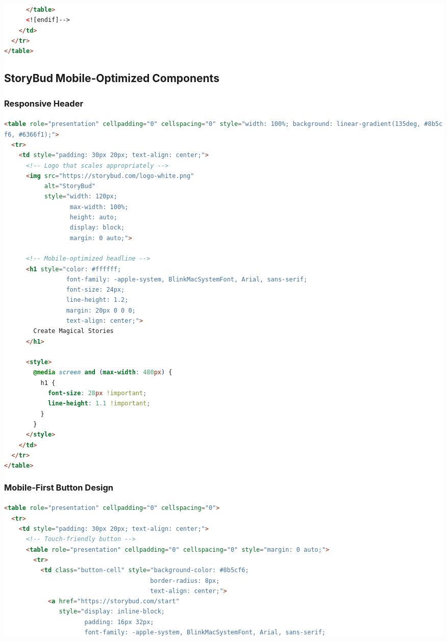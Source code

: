 ```html
      </table>
      <![endif]-->
    </td>
  </tr>
</table>
```

## StoryBud Mobile-Optimized Components

### Responsive Header
```html
<table role="presentation" cellpadding="0" cellspacing="0" style="width: 100%; background: linear-gradient(135deg, #8b5cf6, #6366f1);">
  <tr>
    <td style="padding: 30px 20px; text-align: center;">
      <!-- Logo that scales appropriately -->
      <img src="https://storybud.com/logo-white.png" 
           alt="StoryBud" 
           style="width: 120px; 
                  max-width: 100%; 
                  height: auto; 
                  display: block; 
                  margin: 0 auto;">
      
      <!-- Mobile-optimized headline -->
      <h1 style="color: #ffffff; 
                 font-family: -apple-system, BlinkMacSystemFont, Arial, sans-serif;
                 font-size: 24px;
                 line-height: 1.2;
                 margin: 20px 0 0 0;
                 text-align: center;">
        Create Magical Stories
      </h1>
      
      <style>
        @media screen and (max-width: 480px) {
          h1 {
            font-size: 28px !important;
            line-height: 1.1 !important;
          }
        }
      </style>
    </td>
  </tr>
</table>
```

### Mobile-First Button Design
```html
<table role="presentation" cellpadding="0" cellspacing="0">
  <tr>
    <td style="padding: 30px 20px; text-align: center;">
      <!-- Touch-friendly button -->
      <table role="presentation" cellpadding="0" cellspacing="0" style="margin: 0 auto;">
        <tr>
          <td class="button-cell" style="background-color: #8b5cf6; 
                                        border-radius: 8px; 
                                        text-align: center;">
            <a href="https://storybud.com/start" 
               style="display: inline-block;
                      padding: 16px 32px;
                      font-family: -apple-system, BlinkMacSystemFont, Arial, sans-serif;
```